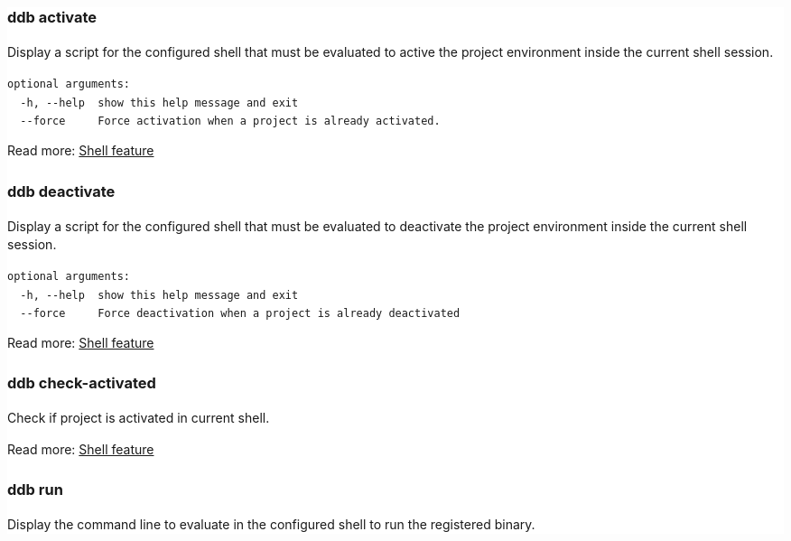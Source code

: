 ### ddb activate

Display a script for the configured shell that must be evaluated to active the project environment inside the current
shell session.

```
optional arguments:
  -h, --help  show this help message and exit
  --force     Force activation when a project is already activated.
```

Read more: [Shell feature](features/shell.md)

### ddb deactivate

Display a script for the configured shell that must be evaluated to deactivate the project environment inside the
current shell session.

```
optional arguments:
  -h, --help  show this help message and exit
  --force     Force deactivation when a project is already deactivated
```

Read more: [Shell feature](features/shell.md)

### ddb check-activated

Check if project is activated in current shell.

Read more: [Shell feature](features/shell.md)

### ddb run

Display the command line to evaluate in the configured shell to run the registered binary.
